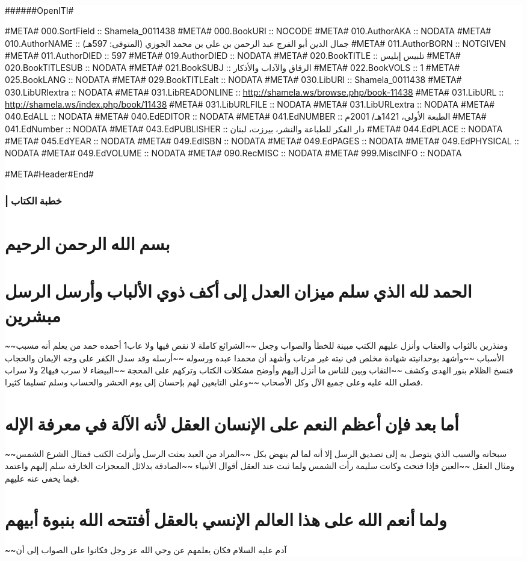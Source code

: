 ######OpenITI#


#META# 000.SortField	:: Shamela_0011438
#META# 000.BookURI	:: NOCODE
#META# 010.AuthorAKA	:: NODATA
#META# 010.AuthorNAME	:: جمال الدين أبو الفرج عبد الرحمن بن علي بن محمد الجوزي (المتوفى: 597هـ)
#META# 011.AuthorBORN	:: NOTGIVEN
#META# 011.AuthorDIED	:: 597
#META# 019.AuthorDIED	:: NODATA
#META# 020.BookTITLE	:: تلبيس إبليس
#META# 020.BookTITLESUB	:: NODATA
#META# 021.BookSUBJ	:: الرقاق والآداب والأذكار
#META# 022.BookVOLS	:: 1
#META# 025.BookLANG	:: NODATA
#META# 029.BookTITLEalt	:: NODATA
#META# 030.LibURI	:: Shamela_0011438
#META# 030.LibURIextra	:: NODATA
#META# 031.LibREADONLINE	:: http://shamela.ws/browse.php/book-11438
#META# 031.LibURL	:: http://shamela.ws/index.php/book/11438
#META# 031.LibURLFILE	:: NODATA
#META# 031.LibURLextra	:: NODATA
#META# 040.EdALL	:: NODATA
#META# 040.EdEDITOR	:: NODATA
#META# 041.EdNUMBER	:: الطبعة الأولى، 1421هـ/ 2001م
#META# 041.EdNumber	:: NODATA
#META# 043.EdPUBLISHER	:: دار الفكر للطباعة والنشر، بيرزت، لبنان
#META# 044.EdPLACE	:: NODATA
#META# 045.EdYEAR	:: NODATA
#META# 049.EdISBN	:: NODATA
#META# 049.EdPAGES	:: NODATA
#META# 049.EdPHYSICAL	:: NODATA
#META# 049.EdVOLUME	:: NODATA
#META# 090.RecMISC	:: NODATA
#META# 999.MiscINFO	:: NODATA



#META#Header#End#
### | خطبة الكتاب
# بسم الله الرحمن الرحيم
# الحمد لله الذي سلم ميزان العدل إلى أكف ذوي الألباب وأرسل الرسل مبشرين
~~ومنذرين بالثواب والعقاب وأنزل عليهم الكتب مبينة للخطأ والصواب وجعل
~~الشرائع كاملة لا نقص فيها ولا عاب1 أحمده حمد من يعلم أنه مسبب الأسباب
~~وأشهد بوحدانيته شهادة مخلص في نيته غير مرتاب وأشهد أن محمدا عبده ورسوله
~~أرسله وقد سدل الكفر على وجه الإيمان والحجاب فنسخ الظلام بنور الهدى وكشف
~~النقاب وبين للناس ما أنزل إليهم وأوضح مشكلات الكتاب وتركهم على المحجة
~~البيضاء لا سرب فيها2 ولا سراب فصلى الله عليه وعلى جميع الآل وكل الأصحاب
~~وعلى التابعين لهم بإحسان إلى يوم الحشر والحساب وسلم تسليما كثيرا.
# أما بعد فإن أعظم النعم على الإنسان العقل لأنه الآلة في معرفة الإله
~~سبحانه والسبب الذي يتوصل به إلى تصديق الرسل إلا أنه لما لم ينهض بكل
~~المراد من العبد بعثت الرسل وأنزلت الكتب فمثال الشرع الشمس ومثال العقل
~~العين فإذا فتحت وكانت سليمة رأت الشمس ولما ثبت عند العقل أقوال الأنبياء
~~الصادقة بدلائل المعجزات الخارقة سلم إليهم واعتمد فيما يخفى عنه عليهم.
# ولما أنعم الله على هذا العالم الإنسي بالعقل أفتتحه الله بنبوة أبيهم
~~آدم عليه السلام فكان يعلمهم عن وحي الله عز وجل فكانوا على الصواب إلى أن